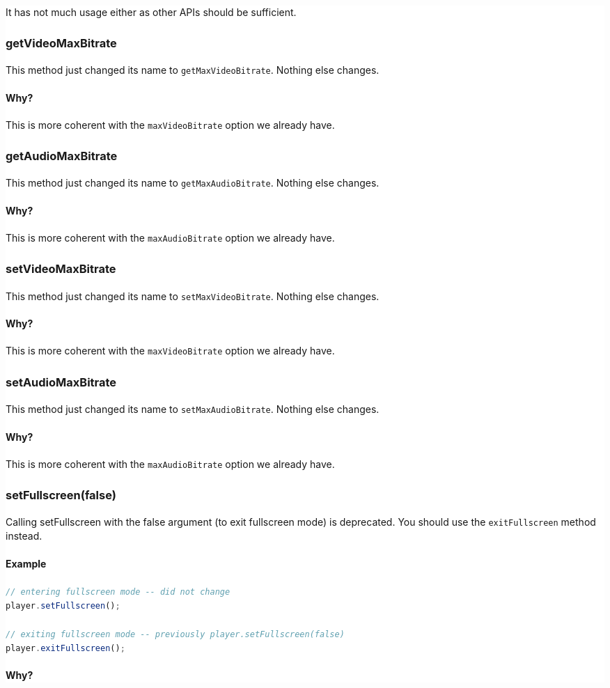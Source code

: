 It has not much usage either as other APIs should be sufficient.

### <a name="meth-getVideoMaxBitrate"></a>getVideoMaxBitrate

This method just changed its name to ``getMaxVideoBitrate``. Nothing else changes.

#### Why?

This is more coherent with the ``maxVideoBitrate`` option we already have.

### <a name="meth-getAudioMaxBitrate"></a>getAudioMaxBitrate

This method just changed its name to ``getMaxAudioBitrate``. Nothing else changes.

#### Why?

This is more coherent with the ``maxAudioBitrate`` option we already have.

### <a name="meth-setVideoMaxBitrate"></a>setVideoMaxBitrate

This method just changed its name to ``setMaxVideoBitrate``. Nothing else changes.

#### Why?

This is more coherent with the ``maxVideoBitrate`` option we already have.

### <a name="meth-setAudioMaxBitrate"></a>setAudioMaxBitrate

This method just changed its name to ``setMaxAudioBitrate``. Nothing else changes.

#### Why?

This is more coherent with the ``maxAudioBitrate`` option we already have.

### <a name="meth-setFullscreen"></a>setFullscreen(false)

Calling setFullscreen with the false argument (to exit fullscreen mode) is deprecated. You should use the
``exitFullscreen`` method instead.

#### Example
```js
// entering fullscreen mode -- did not change
player.setFullscreen();

// exiting fullscreen mode -- previously player.setFullscreen(false)
player.exitFullscreen();
```

#### Why?
